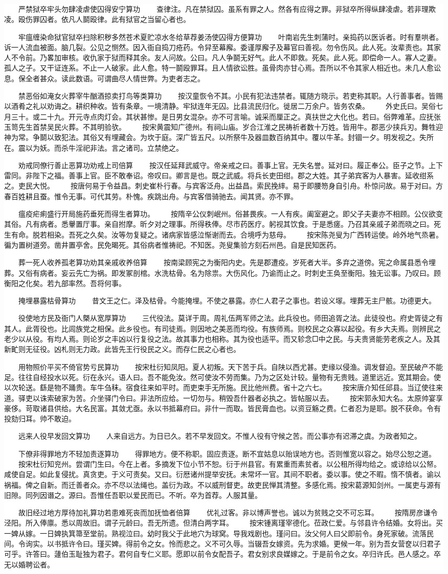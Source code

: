 　　严禁狱卒牢头勿肆凌虐使囚得安宁算功 
　　查律注。凡在禁狱囚。虽系有罪之人。然各有应得之罪。非狱卒所得纵肆凌虐。若非理欺凌。殴伤罪囚者。依凡人鬬殴律。此有狱官之当留心者也。 

　　牢瘟缠染命狱官狱卒扫除积秽多然苍术夏贮凉水冬给草荐姜汤使囚得方便算功 
　　叶南岩先生刺蒲时。亲捣药以医诉者。时有羣哄者。诉一人流血被面。脑几裂。公见之恻然。因入衙自捣刀疮药。令舁至幕廨。委谨厚廨子及幕官曰善视。勿令伤风。此人死。汝辈责也。其家人不令前。乃畧加审核。收仇家于狱而释其余。友人问故。公曰。凡人争鬬无好气。此人不即救。死矣。此人死。即偿命一人。寡人之妻。孤人之子。又干证连系。不止一人破家。此人愈。特一鬬殴罪耳。且人情欲讼胜。虽骨肉亦甘心焉。吾所以不令其家人相近也。未几人愈讼息。保全者甚众。读此数语。可谓曲尽人情世弊。为吏者志之。 

　　禁恶俗如淹女火葬宰牛酗酒掠卖打鸟等类算功 
　　按汉童恢令不其。小民有犯法违禁者。辄随方晓示。若吏称其职。人行善事者。皆赐以酒肴之礼以劝诲之。耕织种收。皆有条章。一境清静。牢狱连年无囚。比县流民归化。徙居二万余户。皆务农桑。 
　　外史氏曰。吴俗七月三十。或二十九。开元寺点肉灯会。其状甚惨。是日男女混杂。亦不可言喻。诚采而厘正之。真扶世之大化也。若曰。俗弊难革。应抚张玉笥先生首禁吴民火葬。不其明验欤。 
　　按宋黄震知广德州。有祠山庙。岁合江淮之民祷祈者数十万姓。皆用牛。郡恶少挟兵刃。舞牲迎神为常。争鬬以致犯法。其俗又有埋藏会。为坎于庭。深广皆五尺。以所祭牛及器皿数百纳其中。覆以牛革。封锢一夕。明发视之。失所在。震以为妖。而杀牛淫祀非法。言之诸司。立禁绝之。 

　　劝戒同僚行善止恶算功劝戒上司倍算 
　　按汉任延拜武威守。帝亲戒之曰。善事上官。无失名誉。延对曰。履正奉公。臣子之节。上下雷同。非陛下之福。善事上官。臣不敢奉诏。帝叹曰。卿言是也。既之武威。将兵长吏田绀。郡之大姓。其子弟宾客为人暴害。延收绀系之。吏民大悦。 
　　按唐何易于令益昌。刺史崔朴行春。与宾客泛舟。出益昌。索民挽繂。易于即腰笏身自引舟。朴惊问故。易于对曰。方春百姓耕且蚕。惟令无事。可代其劳。朴愧。疾跳出舟。与宾客借骑驰去。闻其贤。亦不罪。 

　　瘟疫疟痢盛行开局施药垂死而得生者算功。 
　　按隋辛公仪刺岷州。俗甚畏疾。一人有疾。阖室避之。即父子夫妻亦不相顾。公仪欲变其俗。凡有病者。悉轝置厅事。亲自拊摩。昕夕对之理事。所得秩俸。尽市药医疗。躬视其饮食。于是悉瘥。乃召其亲戚子弟而晓之曰。死生有命。脱若相染。吾死之久矣。汝等勿复疑之。诸病家皆感泣惭谢而去。合境呼为慈母。 
　　按宋陈尧叟为广西转运使。岭外地气烝暑。徧为置树道旁。凿井置亭舍。民免暍死。其俗病者惟祷祀。不知医。尧叟集验方刻石州邑。自是民知医药。 

　　葬一死人收养孤老算功劝其亲戚收养倍算 
　　按南梁顾宪之为衡阳内史。先是郡遭疫。岁死者大半。多弃之道傍。宪之命属县悉令埋葬。又俗有病者。妄云先亡为祸。即发冢剖棺。水洗枯骨。名为除祟。大伤风化。乃谕而止之。时刺史王奂至衡阳。独无讼事。乃叹曰。顾衡阳之化矣。若九部率然。吾将何事。 

　　掩埋暴露枯骨算功 
　　昔文王之仁。泽及枯骨。今能掩埋。不使之暴露。亦仁人君子之事也。若设义塜。埋葬无主尸骸。功德更大。 

　　役使地方民及衙门人槩从宽厚算功 
　　三代役法。莫详于周。周礼伍两军师之法。此兵役也。师田追胥之法。此徒役也。府史胥徒之有其人。此胥役也。比闾族党之相保。此乡役也。有司徒焉。则因地之美恶而均役。有族师焉。则校民之众寡以起役。有乡大夫焉。则辨民之老少以从役。有均人焉。则论岁之丰凶以行复役之法。故其事力也相称。其为役也适平。而又轸念□中之民。与夫贵贤能劳老疾之人。及其新甿则无征役。凶札则无力政。此皆先王行役民之义。而存仁民之心者也。 

　　用物照价平买不倚官势亏民算功 
　　按宋杜衍知凤阳。夏人初叛。天下苦于兵。自陕以西尤甚。吏缘以侵渔。调发督迫。至民破产不能足。往往自经投水以死。衍在永兴。语人曰。吾不能免汝。然可使汝不劳而集。乃为之区处计较。量物有无贵贱。道里远近。宽其期会。使以次轮送。繇是物不踊贵。车牛刍秣。宿食往来如平时。而吏束手无所施。民比他州费。省十之六七。 
　　按宋唐介知任邱县。当辽使往来道。驿吏以诛索破家为苦。介坐驿门令曰。非法所应给。一切勿与。稍毁吾什器者必执之。皆帖服以去。 
　　按宋郭永知大名。太原帅宴享豪侈。苛取诸县供给。大名民富。其敛尤亟。永以书抵幕府曰。非什一而取。皆民膏血也。以资豆觞之费。仁者忍为是耶。脱不获命。令有投劾归耳。帅不敢迫。 

　　远来人役早发回文算功 
　　人来自远方。为日已久。若不早发回文。不惟人役有守候之苦。而公事亦有迟滞之虞。为政者知之。 

　　下僚非得罪地方不轻加责逐算功 
　　得罪地方。便不称职。固应责逐。断不宜姑息以贻误地方也。否则惟宽以容之。始尽公恕之道。 
　　按宋杜衍知兖州。尝谓门生曰。今在上者。多摘发下位小节不恕。衍于州县官。有累重而素贫者。以公租所得均给之。或谅给以公帑。咸使自足。如此复侵扰。真贪吏。于义可责矣。又曰。衍厯诸州提举安抚。未常坏一官。其间不职者。委以事。使之不暇。惰不慎者。谕以祸福。俾之自新。而迁善者众。亦不尽以法绳也。盖衍为政。不以威刑督吏。故吏民惮其清整。多感化焉。按宋葛源知剑州。一属吏与源有旧隙。同列因谮之。源曰。吾惟任吾职以爱民而已。不听。卒为首荐。人服其量。 

　　故旧经过地方厚待加礼算功若患难死丧而加抚恤者倍算 
　　优礼过客。非以博声誉也。诚以为贫贱之交不可忘耳。 
　　按隋房彦谦令泾阳。所入俸廪。悉以周故旧。谓子元龄曰。吾无所遗。但清白两字耳。 
　　按宋锺离瑾宰德化。莅政仁爱。与邻县许令结婚。女将出。买一婢从嫁。一日婢执箕箒至堂前。熟视泣曰。幼时我父于此地穴为球窝。导我戏剧也。瑾问曰。汝父何人曰父即前令。身死家破。流落民间。令询实。以书抵许令曰。瑾买婢。得前令之女。怜而悲之。义不可久辱。当辍吾女嫁资。先为求婚。更候一年。别为吾女营奁以归君子可乎。许答曰。蘧伯玉耻独为君子。君何自专仁义耶。愿即以前令女配吾子。君女别求良媒嫁之。于是前令之女。卒归许氏。邑人感之。卒无以婚聘讼者。 
